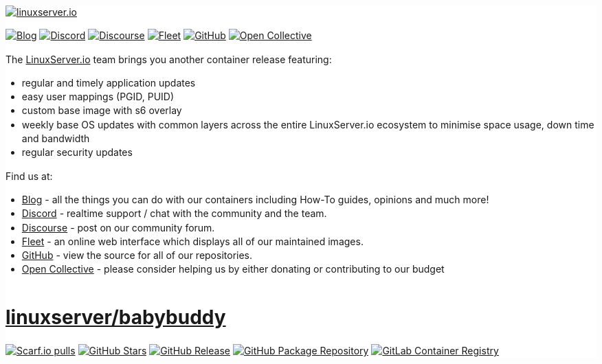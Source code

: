 


[![linuxserver.io](https://raw.githubusercontent.com/linuxserver/docker-templates/master/linuxserver.io/img/linuxserver_medium.png)](https://linuxserver.io)

[![Blog](https://img.shields.io/static/v1.svg?color=94398d&labelColor=555555&logoColor=ffffff&style=for-the-badge&label=linuxserver.io&message=Blog)](https://blog.linuxserver.io "all the things you can do with our containers including How-To guides, opinions and much more!")
[![Discord](https://img.shields.io/discord/354974912613449730.svg?color=94398d&labelColor=555555&logoColor=ffffff&style=for-the-badge&label=Discord&logo=discord)](https://discord.gg/YWrKVTn "realtime support / chat with the community and the team.")
[![Discourse](https://img.shields.io/discourse/https/discourse.linuxserver.io/topics.svg?color=94398d&labelColor=555555&logoColor=ffffff&style=for-the-badge&logo=discourse)](https://discourse.linuxserver.io "post on our community forum.")
[![Fleet](https://img.shields.io/static/v1.svg?color=94398d&labelColor=555555&logoColor=ffffff&style=for-the-badge&label=linuxserver.io&message=Fleet)](https://fleet.linuxserver.io "an online web interface which displays all of our maintained images.")
[![GitHub](https://img.shields.io/static/v1.svg?color=94398d&labelColor=555555&logoColor=ffffff&style=for-the-badge&label=linuxserver.io&message=GitHub&logo=github)](https://github.com/linuxserver "view the source for all of our repositories.")
[![Open Collective](https://img.shields.io/opencollective/all/linuxserver.svg?color=94398d&labelColor=555555&logoColor=ffffff&style=for-the-badge&label=Supporters&logo=open%20collective)](https://opencollective.com/linuxserver "please consider helping us by either donating or contributing to our budget")

The [LinuxServer.io](https://linuxserver.io) team brings you another container release featuring:

* regular and timely application updates
* easy user mappings (PGID, PUID)
* custom base image with s6 overlay
* weekly base OS updates with common layers across the entire LinuxServer.io ecosystem to minimise space usage, down time and bandwidth
* regular security updates

Find us at:

* [Blog](https://blog.linuxserver.io) - all the things you can do with our containers including How-To guides, opinions and much more!
* [Discord](https://discord.gg/YWrKVTn) - realtime support / chat with the community and the team.
* [Discourse](https://discourse.linuxserver.io) - post on our community forum.
* [Fleet](https://fleet.linuxserver.io) - an online web interface which displays all of our maintained images.
* [GitHub](https://github.com/linuxserver) - view the source for all of our repositories.
* [Open Collective](https://opencollective.com/linuxserver) - please consider helping us by either donating or contributing to our budget

# [linuxserver/babybuddy](https://github.com/linuxserver/docker-babybuddy)

[![Scarf.io pulls](https://scarf.sh/installs-badge/linuxserver-ci/linuxserver%2Fbabybuddy?color=94398d&label-color=555555&logo-color=ffffff&style=for-the-badge&package-type=docker)](https://scarf.sh/gateway/linuxserver-ci/docker/linuxserver%2Fbabybuddy)
[![GitHub Stars](https://img.shields.io/github/stars/linuxserver/docker-babybuddy.svg?color=94398d&labelColor=555555&logoColor=ffffff&style=for-the-badge&logo=github)](https://github.com/linuxserver/docker-babybuddy)
[![GitHub Release](https://img.shields.io/github/release/linuxserver/docker-babybuddy.svg?color=94398d&labelColor=555555&logoColor=ffffff&style=for-the-badge&logo=github)](https://github.com/linuxserver/docker-babybuddy/releases)
[![GitHub Package Repository](https://img.shields.io/static/v1.svg?color=94398d&labelColor=555555&logoColor=ffffff&style=for-the-badge&label=linuxserver.io&message=GitHub%20Package&logo=github)](https://github.com/linuxserver/docker-babybuddy/packages)
[![GitLab Container Registry](https://img.shields.io/static/v1.svg?color=94398d&labelColor=555555&logoColor=ffffff&style=for-the-badge&label=linuxserver.io&message=GitLab%20Registry&logo=gitlab)](https://gitlab.com/linuxserver.io/docker-babybuddy/container_registry)
